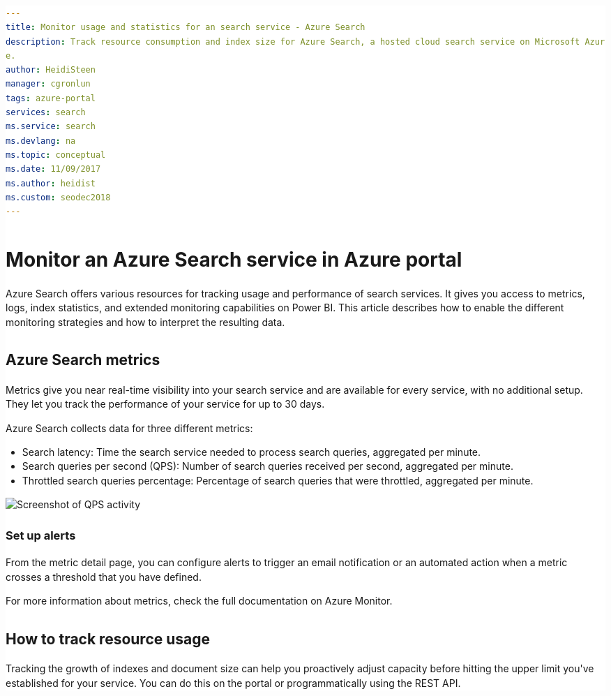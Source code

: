 ```yaml
---
title: Monitor usage and statistics for an search service - Azure Search
description: Track resource consumption and index size for Azure Search, a hosted cloud search service on Microsoft Azure.
author: HeidiSteen
manager: cgronlun
tags: azure-portal
services: search
ms.service: search
ms.devlang: na
ms.topic: conceptual
ms.date: 11/09/2017
ms.author: heidist
ms.custom: seodec2018
---
```

# Monitor an Azure Search service in Azure portal

Azure Search offers various resources for tracking usage and performance of search services. It gives you access to metrics, logs, index statistics, and extended monitoring capabilities on Power BI. This article describes how to enable the different monitoring strategies and how to interpret the resulting data.

## Azure Search metrics
Metrics give you near real-time visibility into your search service and are available for every service, with no additional setup. They let you track the performance of your service for up to 30 days.

Azure Search collects data for three different metrics:

* Search latency: Time the search service needed to process search queries, aggregated per minute.
* Search queries per second (QPS): Number of search queries received per second, aggregated per minute.
* Throttled search queries percentage: Percentage of search queries that were throttled, aggregated per minute.

![Screenshot of QPS activity][1]

### Set up alerts
From the metric detail page, you can configure alerts to trigger an email notification or an automated action when a metric crosses a threshold that you have defined.

For more information about metrics, check the full documentation on Azure Monitor.  

## How to track resource usage
Tracking the growth of indexes and document size can help you proactively adjust capacity before hitting the upper limit you've established for your service. You can do this on the portal or programmatically using the REST API.


[1]: ./media/search-monitor-usage/AzSearch-Monitor-BarChart.PNG
[2]: ./media/search-monitor-usage/AzureSearch-Monitor1.PNG
[3]: ./media/search-monitor-usage/AzureSearch-Enable-Monitoring.PNG
[4]: ./media/search-monitor-usage/AzureSearch-PowerBI-Dashboard.png
